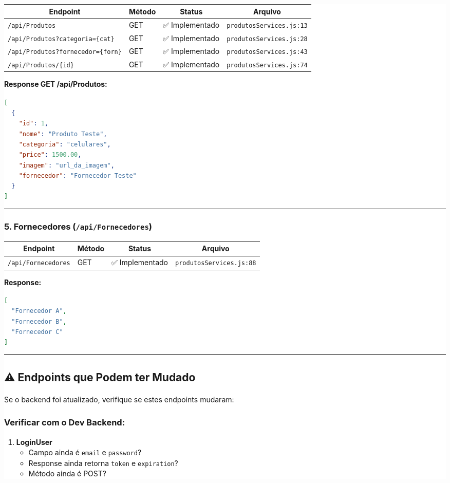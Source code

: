| Endpoint | Método | Status | Arquivo |
|----------|--------|--------|---------|
| `/api/Produtos` | GET | ✅ Implementado | `produtosServices.js:13` |
| `/api/Produtos?categoria={cat}` | GET | ✅ Implementado | `produtosServices.js:28` |
| `/api/Produtos?fornecedor={forn}` | GET | ✅ Implementado | `produtosServices.js:43` |
| `/api/Produtos/{id}` | GET | ✅ Implementado | `produtosServices.js:74` |

**Response GET /api/Produtos:**
```json
[
  {
    "id": 1,
    "nome": "Produto Teste",
    "categoria": "celulares",
    "price": 1500.00,
    "imagem": "url_da_imagem",
    "fornecedor": "Fornecedor Teste"
  }
]
```

---

### 5. **Fornecedores** (`/api/Fornecedores`)

| Endpoint | Método | Status | Arquivo |
|----------|--------|--------|---------|
| `/api/Fornecedores` | GET | ✅ Implementado | `produtosServices.js:88` |

**Response:**
```json
[
  "Fornecedor A",
  "Fornecedor B",
  "Fornecedor C"
]
```

---

## ⚠️ Endpoints que Podem ter Mudado

Se o backend foi atualizado, verifique se estes endpoints mudaram:

### Verificar com o Dev Backend:

1. **LoginUser**
   - Campo ainda é `email` e `password`?
   - Response ainda retorna `token` e `expiration`?
   - Método ainda é POST?
